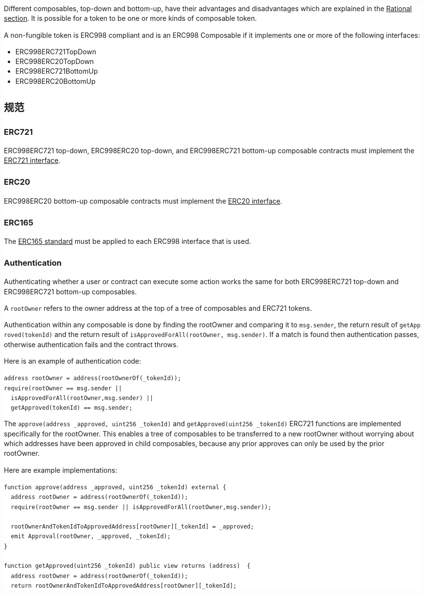 Different composables, top-down and bottom-up, have their advantages and disadvantages which are explained in the [Rational section](#rationale). It is possible for a token to be one or more kinds of composable token.

A non-fungible token is ERC998 compliant and is an ERC998 Composable if it implements one or more of the following interfaces:

* ERC998ERC721TopDown
* ERC998ERC20TopDown
* ERC998ERC721BottomUp
* ERC998ERC20BottomUp

## 规范

### ERC721

ERC998ERC721 top-down, ERC998ERC20 top-down, and ERC998ERC721 bottom-up composable contracts must implement the [ERC721 interface](https://eips.ethereum.org/EIPS/eip-721).

### ERC20

ERC998ERC20 bottom-up composable contracts must implement the [ERC20 interface](https://eips.ethereum.org/EIPS/eip-20).

### ERC165

The [ERC165 standard](https://eips.ethereum.org/EIPS/eip-165) must be applied to each ERC998 interface that is used.

### Authentication

Authenticating whether a user or contract can execute some action works the same for both ERC998ERC721 top-down and ERC998ERC721 bottom-up composables.

A `rootOwner` refers to the owner address at the top of a tree of composables and ERC721 tokens. 

Authentication within any composable is done by finding the rootOwner and comparing it to `msg.sender`, the return result of `getApproved(tokenId)` and the return result of `isApprovedForAll(rootOwner, msg.sender)`. If a match is found then authentication passes, otherwise authentication fails and the contract throws.

Here is an example of authentication code:
```solidity
address rootOwner = address(rootOwnerOf(_tokenId));
require(rootOwner == msg.sender || 
  isApprovedForAll(rootOwner,msg.sender) ||
  getApproved(tokenId) == msg.sender;
```

The `approve(address _approved, uint256 _tokenId)` and `getApproved(uint256 _tokenId)` ERC721 functions are implemented specifically for the rootOwner. This enables a tree of composables to be transferred to a new rootOwner without worrying about which addresses have been approved in child composables, because any prior approves can only be used by the prior rootOwner.

Here are example implementations:
```solidity
function approve(address _approved, uint256 _tokenId) external {
  address rootOwner = address(rootOwnerOf(_tokenId));	
  require(rootOwner == msg.sender || isApprovedForAll(rootOwner,msg.sender));

  rootOwnerAndTokenIdToApprovedAddress[rootOwner][_tokenId] = _approved;
  emit Approval(rootOwner, _approved, _tokenId);
}

function getApproved(uint256 _tokenId) public view returns (address)  {
  address rootOwner = address(rootOwnerOf(_tokenId));
  return rootOwnerAndTokenIdToApprovedAddress[rootOwner][_tokenId];
```